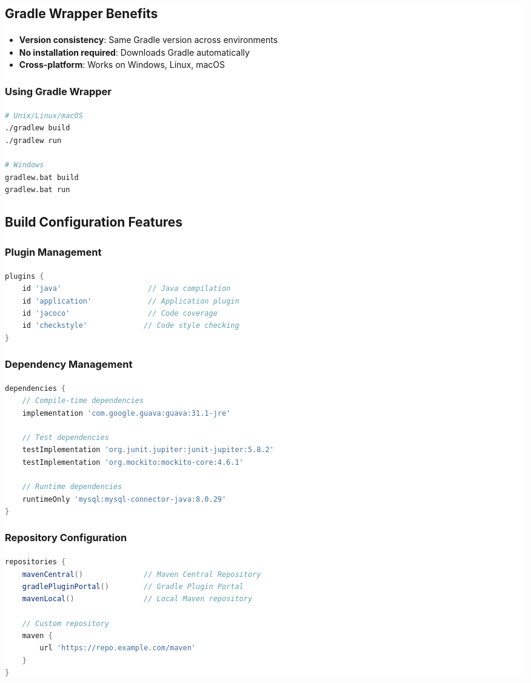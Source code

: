 ## Gradle Wrapper Benefits
- **Version consistency**: Same Gradle version across environments
- **No installation required**: Downloads Gradle automatically
- **Cross-platform**: Works on Windows, Linux, macOS

### Using Gradle Wrapper
```bash
# Unix/Linux/macOS
./gradlew build
./gradlew run

# Windows
gradlew.bat build
gradlew.bat run
```

## Build Configuration Features

### Plugin Management
```gradle
plugins {
    id 'java'                    // Java compilation
    id 'application'             // Application plugin
    id 'jacoco'                  // Code coverage
    id 'checkstyle'             // Code style checking
}
```

### Dependency Management
```gradle
dependencies {
    // Compile-time dependencies
    implementation 'com.google.guava:guava:31.1-jre'
    
    // Test dependencies
    testImplementation 'org.junit.jupiter:junit-jupiter:5.8.2'
    testImplementation 'org.mockito:mockito-core:4.6.1'
    
    // Runtime dependencies
    runtimeOnly 'mysql:mysql-connector-java:8.0.29'
}
```

### Repository Configuration
```gradle
repositories {
    mavenCentral()              // Maven Central Repository
    gradlePluginPortal()        // Gradle Plugin Portal
    mavenLocal()                // Local Maven repository
    
    // Custom repository
    maven {
        url 'https://repo.example.com/maven'
    }
}
```
